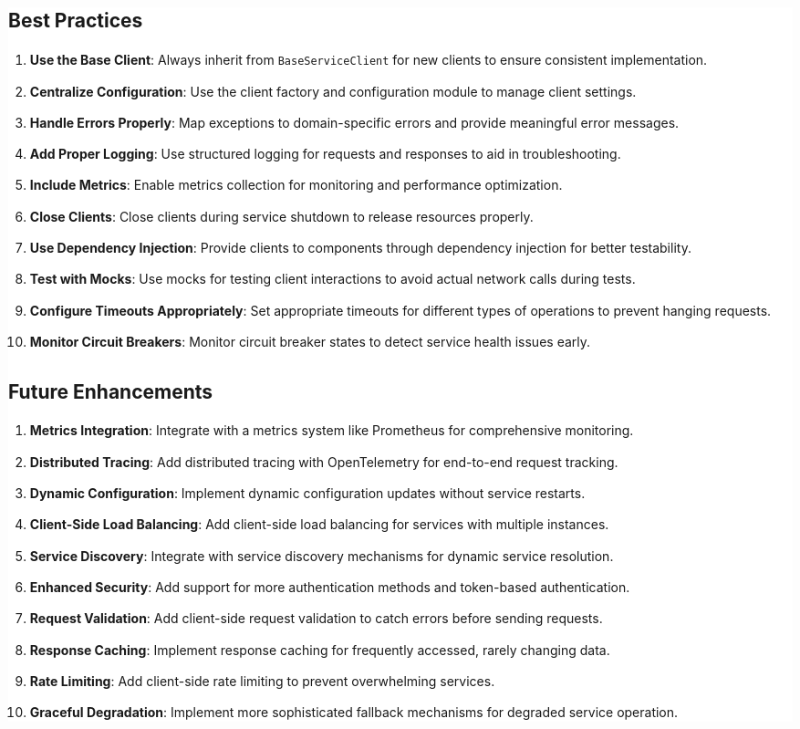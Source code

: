 ## Best Practices

1. **Use the Base Client**: Always inherit from `BaseServiceClient` for new clients to ensure consistent implementation.

2. **Centralize Configuration**: Use the client factory and configuration module to manage client settings.

3. **Handle Errors Properly**: Map exceptions to domain-specific errors and provide meaningful error messages.

4. **Add Proper Logging**: Use structured logging for requests and responses to aid in troubleshooting.

5. **Include Metrics**: Enable metrics collection for monitoring and performance optimization.

6. **Close Clients**: Close clients during service shutdown to release resources properly.

7. **Use Dependency Injection**: Provide clients to components through dependency injection for better testability.

8. **Test with Mocks**: Use mocks for testing client interactions to avoid actual network calls during tests.

9. **Configure Timeouts Appropriately**: Set appropriate timeouts for different types of operations to prevent hanging requests.

10. **Monitor Circuit Breakers**: Monitor circuit breaker states to detect service health issues early.

## Future Enhancements

1. **Metrics Integration**: Integrate with a metrics system like Prometheus for comprehensive monitoring.

2. **Distributed Tracing**: Add distributed tracing with OpenTelemetry for end-to-end request tracking.

3. **Dynamic Configuration**: Implement dynamic configuration updates without service restarts.

4. **Client-Side Load Balancing**: Add client-side load balancing for services with multiple instances.

5. **Service Discovery**: Integrate with service discovery mechanisms for dynamic service resolution.

6. **Enhanced Security**: Add support for more authentication methods and token-based authentication.

7. **Request Validation**: Add client-side request validation to catch errors before sending requests.

8. **Response Caching**: Implement response caching for frequently accessed, rarely changing data.

9. **Rate Limiting**: Add client-side rate limiting to prevent overwhelming services.

10. **Graceful Degradation**: Implement more sophisticated fallback mechanisms for degraded service operation.
